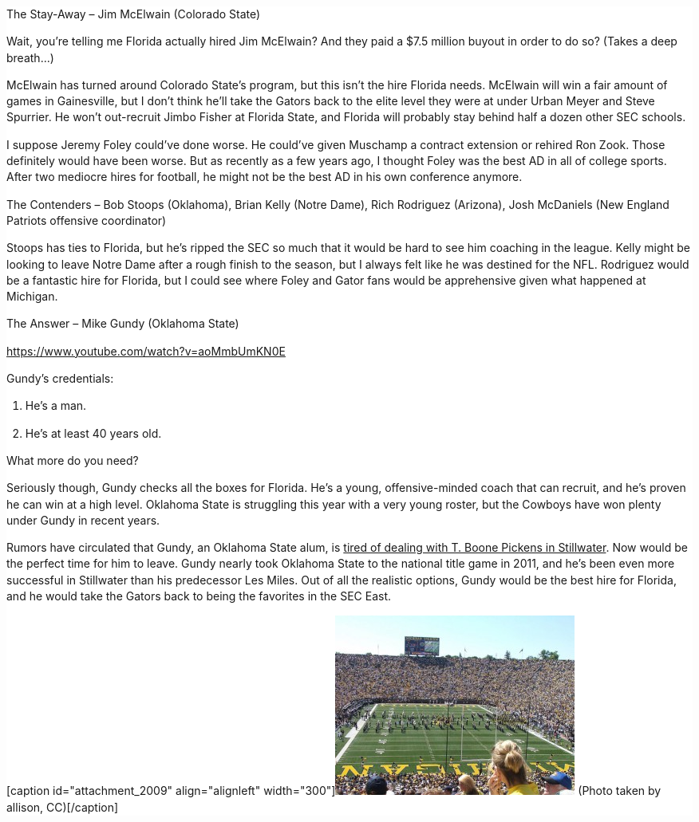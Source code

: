 The Stay-Away – Jim McElwain (Colorado State)

Wait, you’re telling me Florida actually hired Jim McElwain? And they paid a $7.5 million buyout in order to do so? (Takes a deep breath...)

McElwain has turned around Colorado State’s program, but this isn’t the hire Florida needs. McElwain will win a fair amount of games in Gainesville, but I don’t think he’ll take the Gators back to the elite level they were at under Urban Meyer and Steve Spurrier. He won’t out-recruit Jimbo Fisher at Florida State, and Florida will probably stay behind half a dozen other SEC schools.

I suppose Jeremy Foley could’ve done worse. He could’ve given Muschamp a contract extension or rehired Ron Zook. Those definitely would have been worse. But as recently as a few years ago, I thought Foley was the best AD in all of college sports. After two mediocre hires for football, he might not be the best AD in his own conference anymore.

The Contenders – Bob Stoops (Oklahoma), Brian Kelly (Notre Dame), Rich Rodriguez (Arizona), Josh McDaniels (New England Patriots offensive coordinator)

Stoops has ties to Florida, but he’s ripped the SEC so much that it would be hard to see him coaching in the league. Kelly might be looking to leave Notre Dame after a rough finish to the season, but I always felt like he was destined for the NFL. Rodriguez would be a fantastic hire for Florida, but I could see where Foley and Gator fans would be apprehensive given what happened at Michigan.

The Answer – Mike Gundy (Oklahoma State)

https://www.youtube.com/watch?v=aoMmbUmKN0E

Gundy’s credentials:

1) He’s a man.

2) He’s at least 40 years old.

What more do you need?

Seriously though, Gundy checks all the boxes for Florida. He’s a young, offensive-minded coach that can recruit, and he’s proven he can win at a high level. Oklahoma State is struggling this year with a very young roster, but the Cowboys have won plenty under Gundy in recent years.

Rumors have circulated that Gundy, an Oklahoma State alum, is [tired of dealing with T. Boone Pickens in Stillwater](http://grantland.com/the-triangle/mike-gundy-oklahoma-state-football/). Now would be the perfect time for him to leave. Gundy nearly took Oklahoma State to the national title game in 2011, and he’s been even more successful in Stillwater than his predecessor Les Miles. Out of all the realistic options, Gundy would be the best hire for Florida, and he would take the Gators back to being the favorites in the SEC East.

\[caption id="attachment\_2009" align="alignleft" width="300"\][![(Photo taken by allison, CC) ](/img/1313848795_429473dd80_z-300x225.jpg)](http://www.thehighscreen.com/wp-content/uploads/2014/12/1313848795_429473dd80_z-e1417725772823.jpg) (Photo taken by allison, CC)\[/caption\]
